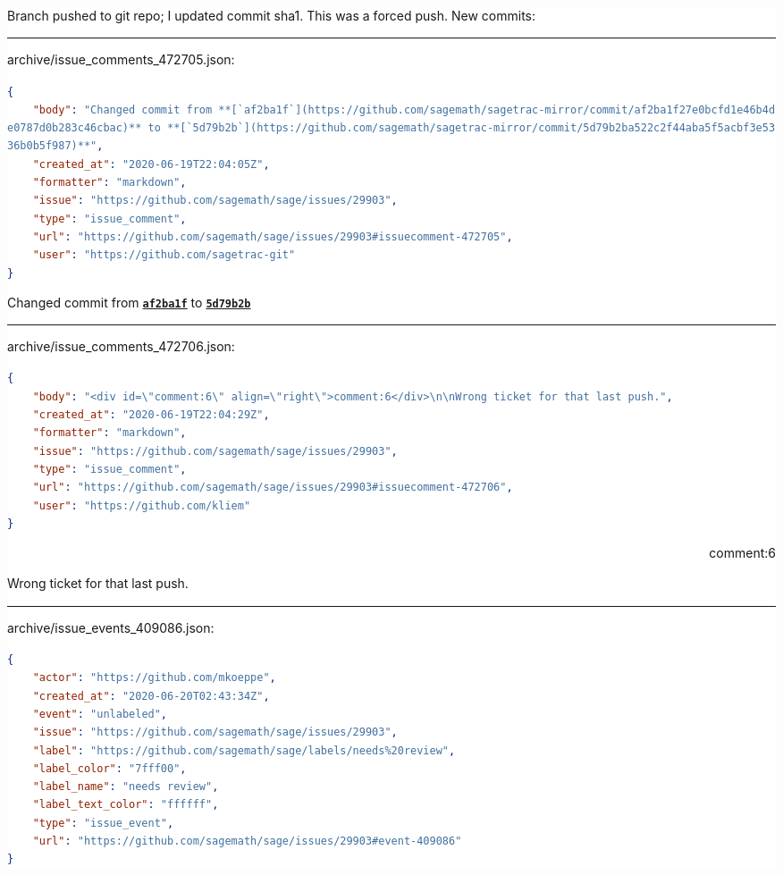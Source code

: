 <div id="comment:5"></div>

Branch pushed to git repo; I updated commit sha1. This was a forced push. New commits:



---

archive/issue_comments_472705.json:
```json
{
    "body": "Changed commit from **[`af2ba1f`](https://github.com/sagemath/sagetrac-mirror/commit/af2ba1f27e0bcfd1e46b4de0787d0b283c46cbac)** to **[`5d79b2b`](https://github.com/sagemath/sagetrac-mirror/commit/5d79b2ba522c2f44aba5f5acbf3e5336b0b5f987)**",
    "created_at": "2020-06-19T22:04:05Z",
    "formatter": "markdown",
    "issue": "https://github.com/sagemath/sage/issues/29903",
    "type": "issue_comment",
    "url": "https://github.com/sagemath/sage/issues/29903#issuecomment-472705",
    "user": "https://github.com/sagetrac-git"
}
```

Changed commit from **[`af2ba1f`](https://github.com/sagemath/sagetrac-mirror/commit/af2ba1f27e0bcfd1e46b4de0787d0b283c46cbac)** to **[`5d79b2b`](https://github.com/sagemath/sagetrac-mirror/commit/5d79b2ba522c2f44aba5f5acbf3e5336b0b5f987)**



---

archive/issue_comments_472706.json:
```json
{
    "body": "<div id=\"comment:6\" align=\"right\">comment:6</div>\n\nWrong ticket for that last push.",
    "created_at": "2020-06-19T22:04:29Z",
    "formatter": "markdown",
    "issue": "https://github.com/sagemath/sage/issues/29903",
    "type": "issue_comment",
    "url": "https://github.com/sagemath/sage/issues/29903#issuecomment-472706",
    "user": "https://github.com/kliem"
}
```

<div id="comment:6" align="right">comment:6</div>

Wrong ticket for that last push.



---

archive/issue_events_409086.json:
```json
{
    "actor": "https://github.com/mkoeppe",
    "created_at": "2020-06-20T02:43:34Z",
    "event": "unlabeled",
    "issue": "https://github.com/sagemath/sage/issues/29903",
    "label": "https://github.com/sagemath/sage/labels/needs%20review",
    "label_color": "7fff00",
    "label_name": "needs review",
    "label_text_color": "ffffff",
    "type": "issue_event",
    "url": "https://github.com/sagemath/sage/issues/29903#event-409086"
}
```

